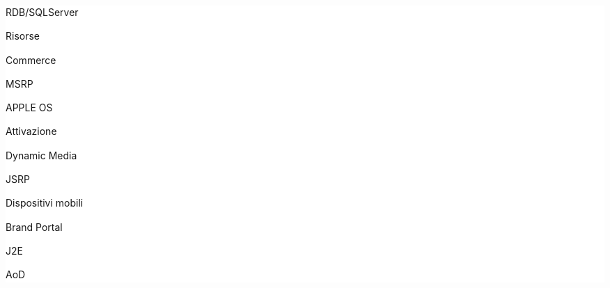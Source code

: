    <td><p>RDB/SQLServer</p> </td>
   <td><p> </p> </td>
   <td><p> </p> </td>
   <td><p> </p> </td>
   <td><p> </p> </td>
   <td><p>Risorse</p> </td>
  </tr>
  <tr>
   <td><p>Commerce</p> </td>
   <td><p>MSRP</p> </td>
   <td><p>APPLE OS</p> </td>
   <td><p> </p> </td>
   <td><p> </p> </td>
   <td><p> </p> </td>
   <td><p> </p> </td>
   <td><p> </p> </td>
   <td><p> </p> </td>
   <td><p> </p> </td>
   <td><p> </p> </td>
   <td><p>Attivazione</p> </td>
  </tr>
  <tr>
   <td><p>Dynamic Media</p> </td>
   <td><p>JSRP</p> </td>
   <td><p> </p> </td>
   <td><p> </p> </td>
   <td><p> </p> </td>
   <td><p> </p> </td>
   <td><p> </p> </td>
   <td><p> </p> </td>
   <td><p> </p> </td>
   <td><p> </p> </td>
   <td><p> </p> </td>
   <td><p>Dispositivi mobili</p> </td>
  </tr>
  <tr>
   <td><p>Brand Portal</p> </td>
   <td><p>J2E</p> </td>
   <td><p> </p> </td>
   <td><p> </p> </td>
   <td><p> </p> </td>
   <td><p> </p> </td>
   <td><p> </p> </td>
   <td><p> </p> </td>
   <td><p> </p> </td>
   <td><p> </p> </td>
   <td><p> </p> </td>
   <td><p> </p> </td>
  </tr>
  <tr>
   <td><p>AoD</p> </td>
   <td><p> </p> </td>
   <td><p> </p> </td>
   <td><p> </p> </td>
   <td><p> </p> </td>
   <td><p> </p> </td>
   <td><p> </p> </td>
   <td><p> </p> </td>
   <td><p> </p> </td>
   <td><p> </p> </td>
   <td><p> </p> </td>
   <td><p> </p> </td>
  </tr>
  <tr>